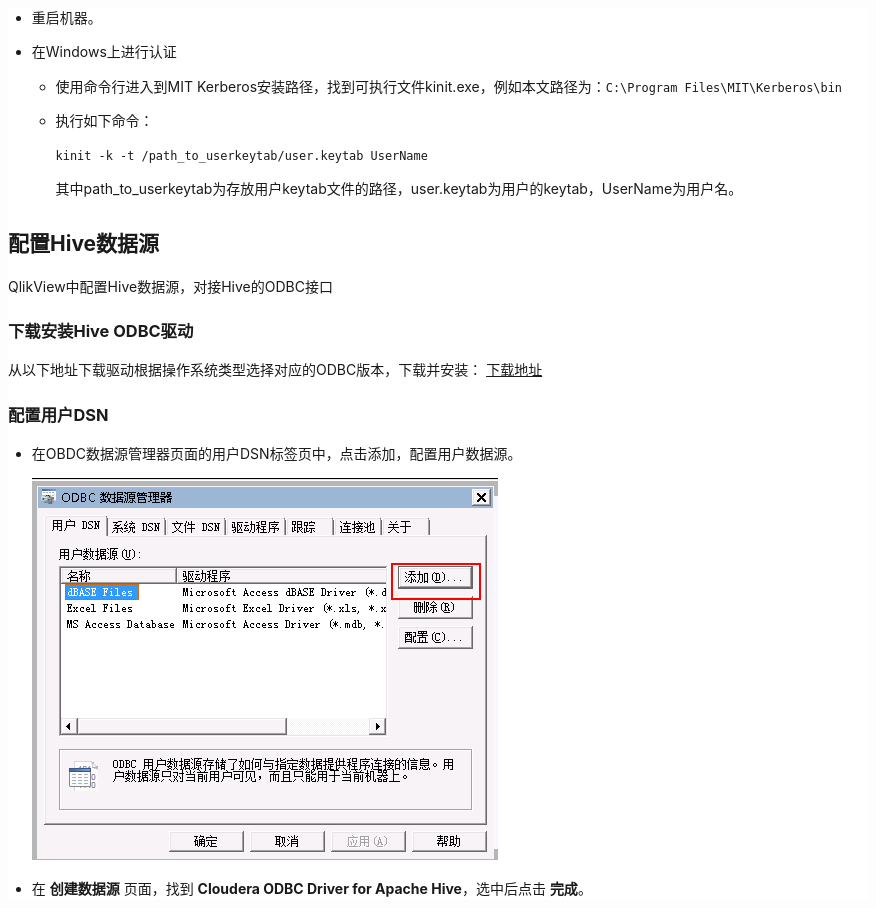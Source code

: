   * 重启机器。

* 在Windows上进行认证

  * 使用命令行进入到MIT Kerberos安装路径，找到可执行文件kinit.exe，例如本文路径为：`C:\Program Files\MIT\Kerberos\bin`

  * 执行如下命令：
    ```
    kinit -k -t /path_to_userkeytab/user.keytab UserName
    ```

    其中path_to_userkeytab为存放用户keytab文件的路径，user.keytab为用户的keytab，UserName为用户名。


## 配置Hive数据源

QlikView中配置Hive数据源，对接Hive的ODBC接口

### 下载安装Hive ODBC驱动

  从以下地址下载驱动根据操作系统类型选择对应的ODBC版本，下载并安装： [下载地址](http://www.cloudera.com/content/cloudera/en/downloads/connectors/hive/odbc/hive-odbc-v2-5-15.html)

### 配置用户DSN

* 在OBDC数据源管理器页面的用户DSN标签页中，点击添加，配置用户数据源。

  ![](assets/QlikView/image5.png)

* 在 **创建数据源** 页面，找到 **Cloudera ODBC Driver for Apache Hive**，选中后点击 **完成**。
